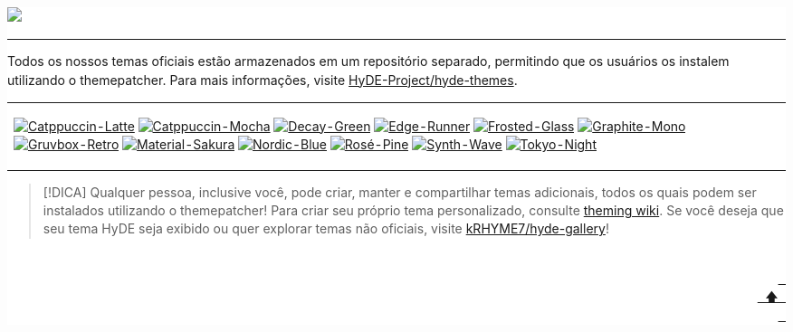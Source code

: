 <a id="temas"></a>
<img src="https://readme-typing-svg.herokuapp.com?font=Lexend+Giga&size=25&pause=1000&color=CCA9DD&vCenter=true&width=435&height=25&lines=TEMAS" width="450"/>

---

Todos os nossos temas oficiais estão armazenados em um repositório separado, permitindo que os usuários os instalem utilizando o themepatcher.
Para mais informações, visite [HyDE-Project/hyde-themes](https://github.com/HyDE-Project/hyde-themes).

<div align="center">
  <table><tr><td>

[![Catppuccin-Latte](https://placehold.co/130x30/dd7878/eff1f5?text=Catppuccin-Latte&font=Oswald)](https://github.com/HyDE-Project/hyde-themes/tree/Catppuccin-Latte)
[![Catppuccin-Mocha](https://placehold.co/130x30/b4befe/11111b?text=Catppuccin-Mocha&font=Oswald)](https://github.com/HyDE-Project/hyde-themes/tree/Catppuccin-Mocha)
[![Decay-Green](https://placehold.co/130x30/90ceaa/151720?text=Decay-Green&font=Oswald)](https://github.com/HyDE-Project/hyde-themes/tree/Decay-Green)
[![Edge-Runner](https://placehold.co/130x30/fada16/000000?text=Edge-Runner&font=Oswald)](https://github.com/HyDE-Project/hyde-themes/tree/Edge-Runner)
[![Frosted-Glass](https://placehold.co/130x30/7ed6ff/1e4c84?text=Frosted-Glass&font=Oswald)](https://github.com/HyDE-Project/hyde-themes/tree/Frosted-Glass)
[![Graphite-Mono](https://placehold.co/130x30/a6a6a6/262626?text=Graphite-Mono&font=Oswald)](https://github.com/HyDE-Project/hyde-themes/tree/Graphite-Mono)
[![Gruvbox-Retro](https://placehold.co/130x30/475437/B5CC97?text=Gruvbox-Retro&font=Oswald)](https://github.com/HyDE-Project/hyde-themes/tree/Gruvbox-Retro)
[![Material-Sakura](https://placehold.co/130x30/f2e9e1/b4637a?text=Material-Sakura&font=Oswald)](https://github.com/HyDE-Project/hyde-themes/tree/Material-Sakura)
[![Nordic-Blue](https://placehold.co/130x30/D9D9D9/476A84?text=Nordic-Blue&font=Oswald)](https://github.com/HyDE-Project/hyde-themes/tree/Nordic-Blue)
[![Rosé-Pine](https://placehold.co/130x30/c4a7e7/191724?text=Rosé-Pine&font=Oswald)](https://github.com/HyDE-Project/hyde-themes/tree/Rose-Pine)
[![Synth-Wave](https://placehold.co/130x30/495495/ff7edb?text=Synth-Wave&font=Oswald)](https://github.com/HyDE-Project/hyde-themes/tree/Synth-Wave)
[![Tokyo-Night](https://placehold.co/130x30/7aa2f7/24283b?text=Tokyo-Night&font=Oswald)](https://github.com/HyDE-Project/hyde-themes/tree/Tokyo-Night)

  </td></tr></table>
</div>

> [!DICA]
> Qualquer pessoa, inclusive você, pode criar, manter e compartilhar temas adicionais, todos os quais podem ser instalados utilizando o themepatcher!
> Para criar seu próprio tema personalizado, consulte [theming wiki](https://github.com/prasanthrangan/hyprdots/wiki/Theming).
> Se você deseja que seu tema HyDE seja exibido ou quer explorar temas não oficiais, visite [kRHYME7/hyde-gallery](https://github.com/kRHYME7/hyde-gallery)!

<div align="right">
  <br>
  <a href="#-design-by-t2"><kbd> <br> 🡅 <br> </kbd></a>
</div>
